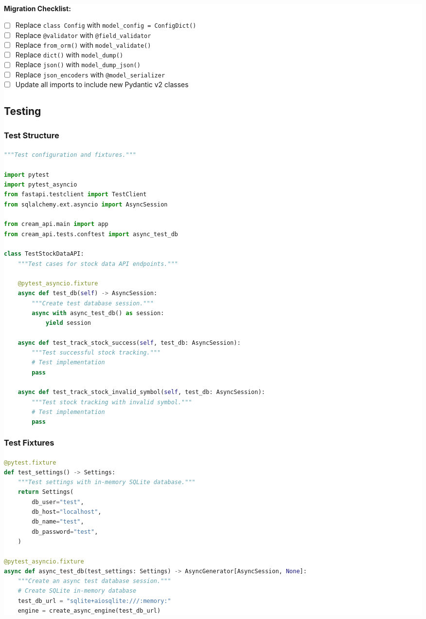 **Migration Checklist:**
- [ ] Replace `class Config` with `model_config = ConfigDict()`
- [ ] Replace `@validator` with `@field_validator`
- [ ] Replace `from_orm()` with `model_validate()`
- [ ] Replace `dict()` with `model_dump()`
- [ ] Replace `json()` with `model_dump_json()`
- [ ] Replace `json_encoders` with `@model_serializer`
- [ ] Update all imports to include new Pydantic v2 classes

## Testing

### Test Structure

```python
"""Test configuration and fixtures."""

import pytest
import pytest_asyncio
from fastapi.testclient import TestClient
from sqlalchemy.ext.asyncio import AsyncSession

from cream_api.main import app
from cream_api.tests.conftest import async_test_db

class TestStockDataAPI:
    """Test cases for stock data API endpoints."""

    @pytest_asyncio.fixture
    async def test_db(self) -> AsyncSession:
        """Create test database session."""
        async with async_test_db() as session:
            yield session

    async def test_track_stock_success(self, test_db: AsyncSession):
        """Test successful stock tracking."""
        # Test implementation
        pass

    async def test_track_stock_invalid_symbol(self, test_db: AsyncSession):
        """Test stock tracking with invalid symbol."""
        # Test implementation
        pass
```

### Test Fixtures

```python
@pytest.fixture
def test_settings() -> Settings:
    """Test settings with in-memory SQLite database."""
    return Settings(
        db_user="test",
        db_host="localhost",
        db_name="test",
        db_password="test",
    )

@pytest_asyncio.fixture
async def async_test_db(test_settings: Settings) -> AsyncGenerator[AsyncSession, None]:
    """Create an async test database session."""
    # Create SQLite in-memory database
    test_db_url = "sqlite+aiosqlite:///:memory:"
    engine = create_async_engine(test_db_url)

```